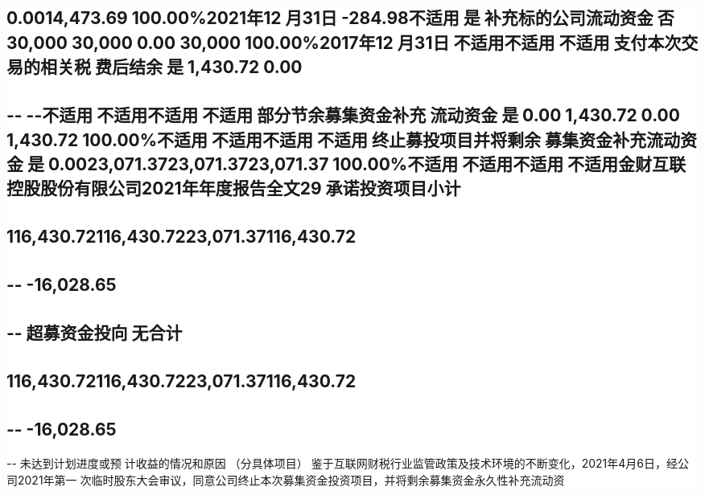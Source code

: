 0.0014,473.69
100.00%2021年12
月31日
-284.98不适用
是
补充标的公司流动资金
否
30,000
30,000
0.00
30,000
100.00%2017年12
月31日
不适用不适用
不适用
支付本次交易的相关税
费后结余
是
1,430.72
0.00
--
--
--不适用
不适用不适用
不适用
部分节余募集资金补充
流动资金
是
0.00
1,430.72
0.00
1,430.72
100.00%不适用
不适用不适用
不适用
终止募投项目并将剩余
募集资金补充流动资金
是
0.0023,071.3723,071.3723,071.37
100.00%不适用
不适用不适用
不适用金财互联控股股份有限公司2021年年度报告全文29
承诺投资项目小计
--
116,430.72116,430.7223,071.37116,430.72
--
--
-16,028.65
--
--
超募资金投向
无合计
--
116,430.72116,430.7223,071.37116,430.72
--
--
-16,028.65
--
--
未达到计划进度或预
计收益的情况和原因
（分具体项目）
鉴于互联网财税行业监管政策及技术环境的不断变化，2021年4月6日，经公司2021年第一
次临时股东大会审议，同意公司终止本次募集资金投资项目，并将剩余募集资金永久性补充流动资